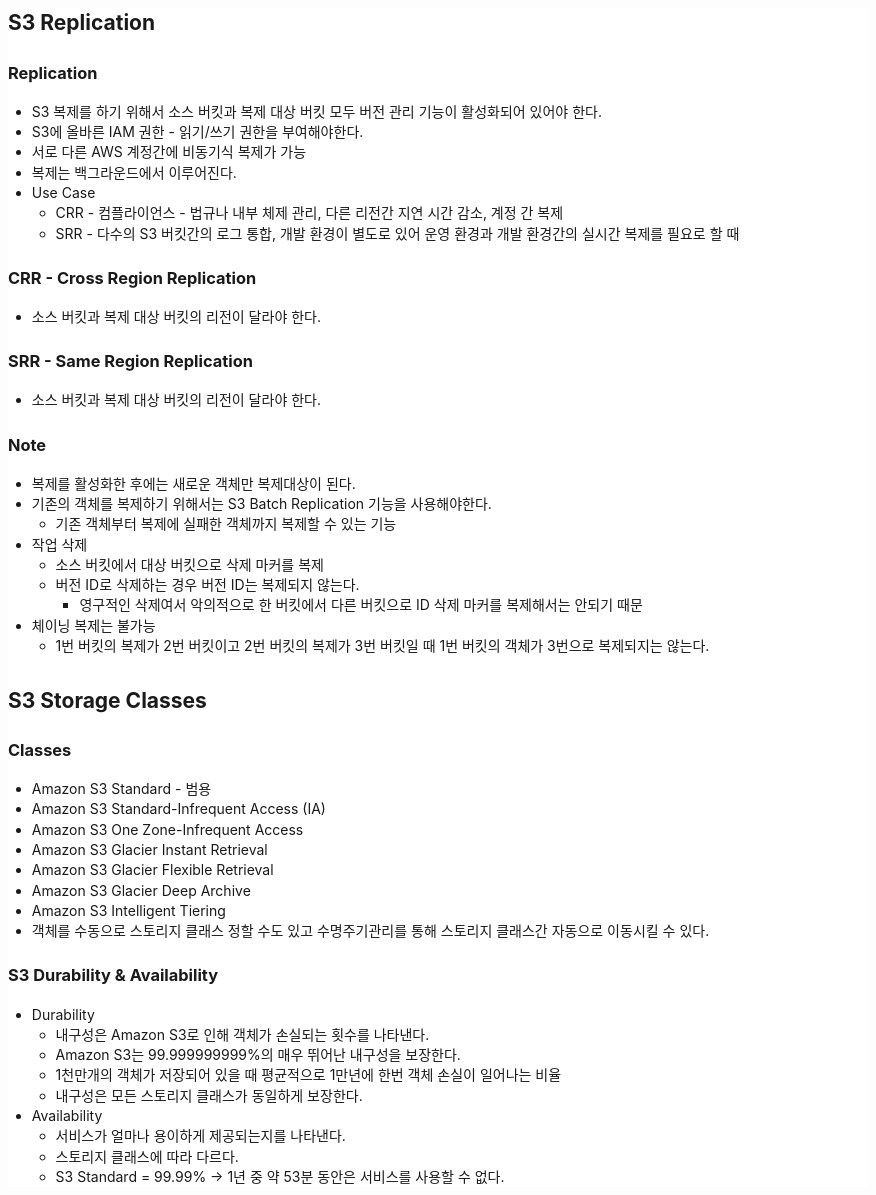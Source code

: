 ## S3 Replication
### Replication

- S3 복제를 하기 위해서 소스 버킷과 복제 대상 버킷 모두 버전 관리 기능이 활성화되어 있어야 한다.
- S3에 올바른 IAM 권한 - 읽기/쓰기 권한을 부여해야한다.
- 서로 다른 AWS 계정간에 비동기식 복제가 가능
- 복제는 백그라운드에서 이루어진다.
- Use Case
    - CRR - 컴플라이언스 - 법규나 내부 체제 관리, 다른 리전간 지연 시간 감소, 계정 간 복제
    - SRR - 다수의 S3 버킷간의 로그 통합, 개발 환경이 별도로 있어 운영 환경과 개발 환경간의 실시간 복제를 필요로 할 때

### CRR - Cross Region Replication

- 소스 버킷과 복제 대상 버킷의 리전이 달라야 한다.

### SRR - Same Region Replication

- 소스 버킷과 복제 대상 버킷의 리전이 달라야 한다.

### Note

- 복제를 활성화한 후에는 새로운 객체만 복제대상이 된다.
- 기존의 객체를 복제하기 위해서는 S3 Batch Replication 기능을 사용해야한다.
    - 기존 객체부터 복제에 실패한 객체까지 복제할 수 있는 기능
- 작업 삭제
    - 소스 버킷에서 대상 버킷으로 삭제 마커를 복제
    - 버전 ID로 삭제하는 경우 버전 ID는 복제되지 않는다.
        - 영구적인 삭제여서 악의적으로 한 버킷에서 다른 버킷으로 ID 삭제 마커를 복제해서는 안되기 때문
- 체이닝 복제는 불가능
    - 1번 버킷의 복제가 2번 버킷이고 2번 버킷의 복제가 3번 버킷일 때 1번 버킷의 객체가 3번으로 복제되지는 않는다.

## S3 Storage Classes
### Classes

- Amazon S3 Standard - 범용
- Amazon S3 Standard-Infrequent Access (IA)
- Amazon S3 One Zone-Infrequent Access
- Amazon S3 Glacier Instant Retrieval
- Amazon S3 Glacier Flexible Retrieval
- Amazon S3 Glacier Deep Archive
- Amazon S3 Intelligent Tiering
- 객체를 수동으로 스토리지 클래스 정할 수도 있고 수명주기관리를 통해 스토리지 클래스간 자동으로 이동시킬 수 있다.

### S3 Durability & Availability

- Durability
    - 내구성은 Amazon S3로 인해 객체가 손실되는 횟수를 나타낸다.
    - Amazon S3는 99.999999999%의 매우 뛰어난 내구성을 보장한다.
    - 1천만개의 객체가 저장되어 있을 때 평균적으로 1만년에 한번 객체 손실이 일어나는 비율
    - 내구성은 모든 스토리지 클래스가 동일하게 보장한다.
- Availability
    - 서비스가 얼마나 용이하게 제공되는지를 나타낸다.
    - 스토리지 클래스에 따라 다르다.
    - S3 Standard = 99.99% → 1년 중 약 53분 동안은 서비스를 사용할 수 없다.

